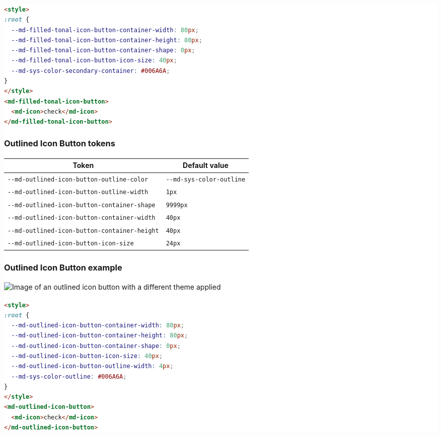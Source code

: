 


```html
<style>
:root {
  --md-filled-tonal-icon-button-container-width: 80px;
  --md-filled-tonal-icon-button-container-height: 80px;
  --md-filled-tonal-icon-button-container-shape: 0px;
  --md-filled-tonal-icon-button-icon-size: 40px;
  --md-sys-color-secondary-container: #006A6A;
}
</style>
<md-filled-tonal-icon-button>
  <md-icon>check</md-icon>
</md-filled-tonal-icon-button>
```

### Outlined Icon Button tokens

Token                                        | Default value
-------------------------------------------- | ------------------------
`--md-outlined-icon-button-outline-color`    | `--md-sys-color-outline`
`--md-outlined-icon-button-outline-width`    | `1px`
`--md-outlined-icon-button-container-shape`  | `9999px`
`--md-outlined-icon-button-container-width`  | `40px`
`--md-outlined-icon-button-container-height` | `40px`
`--md-outlined-icon-button-icon-size`        | `24px`

### Outlined Icon Button example



![Image of an outlined icon button with a different theme applied](images/iconbutton/theming-outlined.png "Outlined icon button theming example.")




```html
<style>
:root {
  --md-outlined-icon-button-container-width: 80px;
  --md-outlined-icon-button-container-height: 80px;
  --md-outlined-icon-button-container-shape: 0px;
  --md-outlined-icon-button-icon-size: 40px;
  --md-outlined-icon-button-outline-width: 4px;
  --md-sys-color-outline: #006A6A;
}
</style>
<md-outlined-icon-button>
  <md-icon>check</md-icon>
</md-outlined-icon-button>
```
